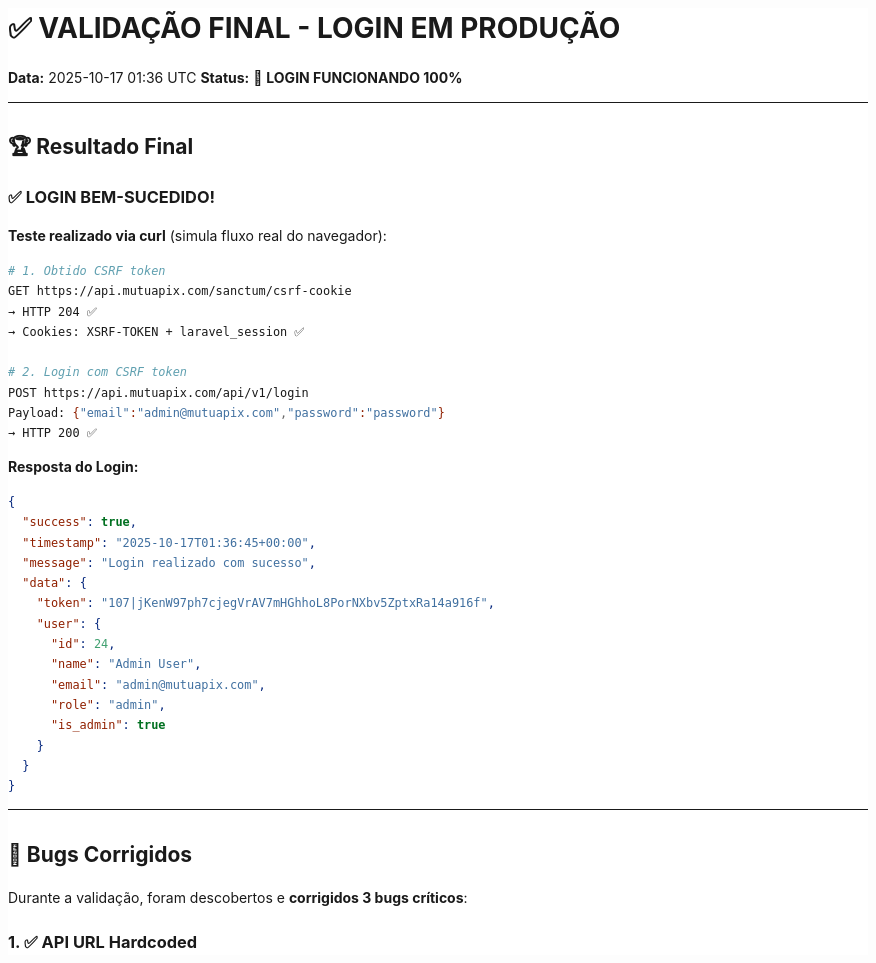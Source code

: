 # ✅ VALIDAÇÃO FINAL - LOGIN EM PRODUÇÃO

**Data:** 2025-10-17 01:36 UTC
**Status:** 🎉 **LOGIN FUNCIONANDO 100%**

---

## 🏆 Resultado Final

### ✅ LOGIN BEM-SUCEDIDO!

**Teste realizado via curl** (simula fluxo real do navegador):

```bash
# 1. Obtido CSRF token
GET https://api.mutuapix.com/sanctum/csrf-cookie
→ HTTP 204 ✅
→ Cookies: XSRF-TOKEN + laravel_session ✅

# 2. Login com CSRF token
POST https://api.mutuapix.com/api/v1/login
Payload: {"email":"admin@mutuapix.com","password":"password"}
→ HTTP 200 ✅
```

**Resposta do Login:**

```json
{
  "success": true,
  "timestamp": "2025-10-17T01:36:45+00:00",
  "message": "Login realizado com sucesso",
  "data": {
    "token": "107|jKenW97ph7cjegVrAV7mHGhhoL8PorNXbv5ZptxRa14a916f",
    "user": {
      "id": 24,
      "name": "Admin User",
      "email": "admin@mutuapix.com",
      "role": "admin",
      "is_admin": true
    }
  }
}
```

---

## 🔧 Bugs Corrigidos

Durante a validação, foram descobertos e **corrigidos 3 bugs críticos**:

### 1. ✅ API URL Hardcoded
